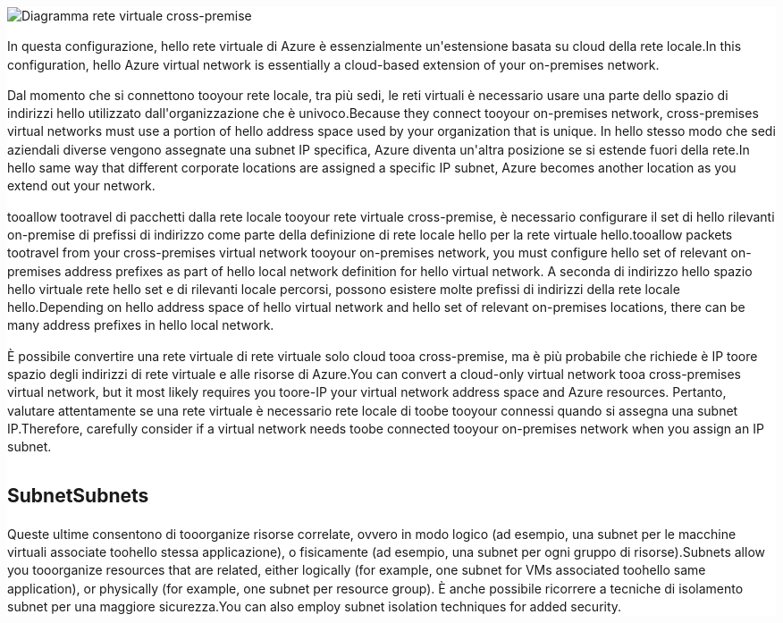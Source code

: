 ![Diagramma rete virtuale cross-premise](./media/infrastructure-networking-guidelines/vnet02.png)

<span data-ttu-id="dc822-136">In questa configurazione, hello rete virtuale di Azure è essenzialmente un'estensione basata su cloud della rete locale.</span><span class="sxs-lookup"><span data-stu-id="dc822-136">In this configuration, hello Azure virtual network is essentially a cloud-based extension of your on-premises network.</span></span>

<span data-ttu-id="dc822-137">Dal momento che si connettono tooyour rete locale, tra più sedi, le reti virtuali è necessario usare una parte dello spazio di indirizzi hello utilizzato dall'organizzazione che è univoco.</span><span class="sxs-lookup"><span data-stu-id="dc822-137">Because they connect tooyour on-premises network, cross-premises virtual networks must use a portion of hello address space used by your organization that is unique.</span></span> <span data-ttu-id="dc822-138">In hello stesso modo che sedi aziendali diverse vengono assegnate una subnet IP specifica, Azure diventa un'altra posizione se si estende fuori della rete.</span><span class="sxs-lookup"><span data-stu-id="dc822-138">In hello same way that different corporate locations are assigned a specific IP subnet, Azure becomes another location as you extend out your network.</span></span>

<span data-ttu-id="dc822-139">tooallow tootravel di pacchetti dalla rete locale tooyour rete virtuale cross-premise, è necessario configurare il set di hello rilevanti on-premise di prefissi di indirizzo come parte della definizione di rete locale hello per la rete virtuale hello.</span><span class="sxs-lookup"><span data-stu-id="dc822-139">tooallow packets tootravel from your cross-premises virtual network tooyour on-premises network, you must configure hello set of relevant on-premises address prefixes as part of hello local network definition for hello virtual network.</span></span> <span data-ttu-id="dc822-140">A seconda di indirizzo hello spazio hello virtuale rete hello set e di rilevanti locale percorsi, possono esistere molte prefissi di indirizzi della rete locale hello.</span><span class="sxs-lookup"><span data-stu-id="dc822-140">Depending on hello address space of hello virtual network and hello set of relevant on-premises locations, there can be many address prefixes in hello local network.</span></span>

<span data-ttu-id="dc822-141">È possibile convertire una rete virtuale di rete virtuale solo cloud tooa cross-premise, ma è più probabile che richiede è IP toore spazio degli indirizzi di rete virtuale e alle risorse di Azure.</span><span class="sxs-lookup"><span data-stu-id="dc822-141">You can convert a cloud-only virtual network tooa cross-premises virtual network, but it most likely requires you toore-IP your virtual network address space and Azure resources.</span></span> <span data-ttu-id="dc822-142">Pertanto, valutare attentamente se una rete virtuale è necessario rete locale di toobe tooyour connessi quando si assegna una subnet IP.</span><span class="sxs-lookup"><span data-stu-id="dc822-142">Therefore, carefully consider if a virtual network needs toobe connected tooyour on-premises network when you assign an IP subnet.</span></span>

## <a name="subnets"></a><span data-ttu-id="dc822-143">Subnet</span><span class="sxs-lookup"><span data-stu-id="dc822-143">Subnets</span></span>
<span data-ttu-id="dc822-144">Queste ultime consentono di tooorganize risorse correlate, ovvero in modo logico (ad esempio, una subnet per le macchine virtuali associate toohello stessa applicazione), o fisicamente (ad esempio, una subnet per ogni gruppo di risorse).</span><span class="sxs-lookup"><span data-stu-id="dc822-144">Subnets allow you tooorganize resources that are related, either logically (for example, one subnet for VMs associated toohello same application), or physically (for example, one subnet per resource group).</span></span> <span data-ttu-id="dc822-145">È anche possibile ricorrere a tecniche di isolamento subnet per una maggiore sicurezza.</span><span class="sxs-lookup"><span data-stu-id="dc822-145">You can also employ subnet isolation techniques for added security.</span></span>

